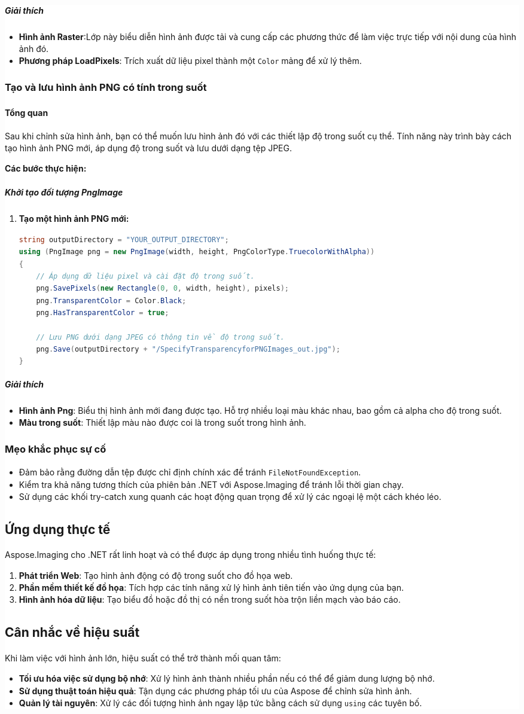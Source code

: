 ##### Giải thích
- **Hình ảnh Raster**:Lớp này biểu diễn hình ảnh được tải và cung cấp các phương thức để làm việc trực tiếp với nội dung của hình ảnh đó.
- **Phương pháp LoadPixels**: Trích xuất dữ liệu pixel thành một `Color` mảng để xử lý thêm.

### Tạo và lưu hình ảnh PNG có tính trong suốt

#### Tổng quan
Sau khi chỉnh sửa hình ảnh, bạn có thể muốn lưu hình ảnh đó với các thiết lập độ trong suốt cụ thể. Tính năng này trình bày cách tạo hình ảnh PNG mới, áp dụng độ trong suốt và lưu dưới dạng tệp JPEG.

**Các bước thực hiện:**
##### Khởi tạo đối tượng PngImage
1. **Tạo một hình ảnh PNG mới:**
   ```csharp
   string outputDirectory = "YOUR_OUTPUT_DIRECTORY";
   using (PngImage png = new PngImage(width, height, PngColorType.TruecolorWithAlpha))
   {
       // Áp dụng dữ liệu pixel và cài đặt độ trong suốt.
       png.SavePixels(new Rectangle(0, 0, width, height), pixels);
       png.TransparentColor = Color.Black;
       png.HasTransparentColor = true;

       // Lưu PNG dưới dạng JPEG có thông tin về độ trong suốt.
       png.Save(outputDirectory + "/SpecifyTransparencyforPNGImages_out.jpg");
   }
   ```

##### Giải thích
- **Hình ảnh Png**: Biểu thị hình ảnh mới đang được tạo. Hỗ trợ nhiều loại màu khác nhau, bao gồm cả alpha cho độ trong suốt.
- **Màu trong suốt**: Thiết lập màu nào được coi là trong suốt trong hình ảnh.

### Mẹo khắc phục sự cố
- Đảm bảo rằng đường dẫn tệp được chỉ định chính xác để tránh `FileNotFoundException`.
- Kiểm tra khả năng tương thích của phiên bản .NET với Aspose.Imaging để tránh lỗi thời gian chạy.
- Sử dụng các khối try-catch xung quanh các hoạt động quan trọng để xử lý các ngoại lệ một cách khéo léo.

## Ứng dụng thực tế
Aspose.Imaging cho .NET rất linh hoạt và có thể được áp dụng trong nhiều tình huống thực tế:
1. **Phát triển Web**: Tạo hình ảnh động có độ trong suốt cho đồ họa web.
2. **Phần mềm thiết kế đồ họa**: Tích hợp các tính năng xử lý hình ảnh tiên tiến vào ứng dụng của bạn.
3. **Hình ảnh hóa dữ liệu**: Tạo biểu đồ hoặc đồ thị có nền trong suốt hòa trộn liền mạch vào báo cáo.

## Cân nhắc về hiệu suất
Khi làm việc với hình ảnh lớn, hiệu suất có thể trở thành mối quan tâm:
- **Tối ưu hóa việc sử dụng bộ nhớ**: Xử lý hình ảnh thành nhiều phần nếu có thể để giảm dung lượng bộ nhớ.
- **Sử dụng thuật toán hiệu quả**: Tận dụng các phương pháp tối ưu của Aspose để chỉnh sửa hình ảnh.
- **Quản lý tài nguyên**: Xử lý các đối tượng hình ảnh ngay lập tức bằng cách sử dụng `using` các tuyên bố.
